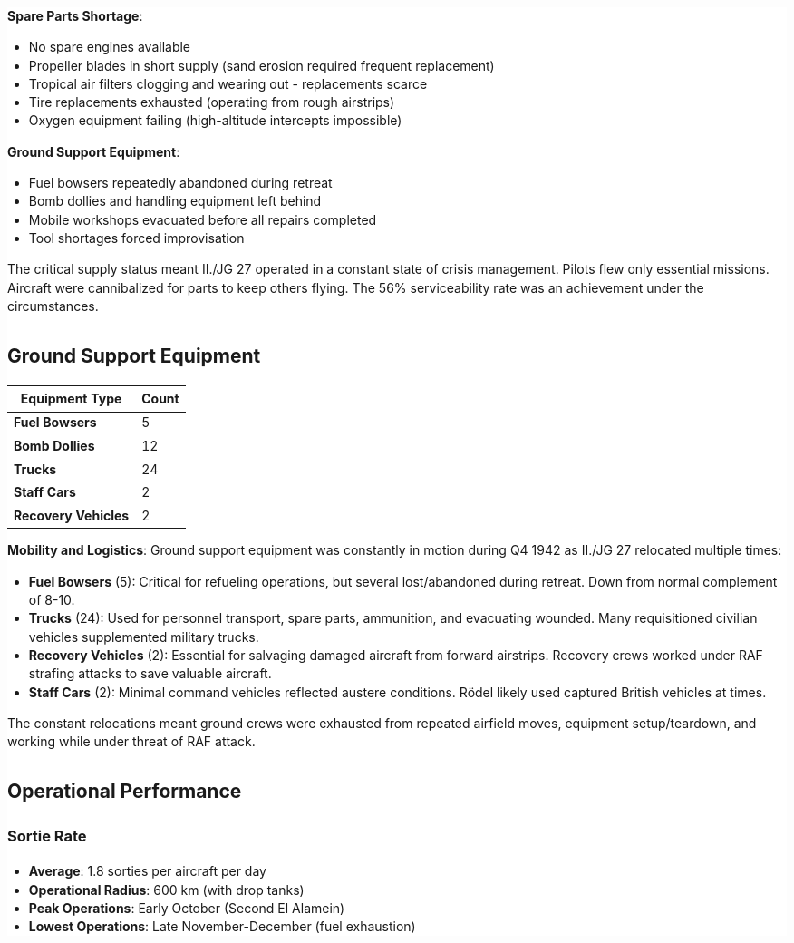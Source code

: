 **Spare Parts Shortage**:
- No spare engines available
- Propeller blades in short supply (sand erosion required frequent replacement)
- Tropical air filters clogging and wearing out - replacements scarce
- Tire replacements exhausted (operating from rough airstrips)
- Oxygen equipment failing (high-altitude intercepts impossible)

**Ground Support Equipment**:
- Fuel bowsers repeatedly abandoned during retreat
- Bomb dollies and handling equipment left behind
- Mobile workshops evacuated before all repairs completed
- Tool shortages forced improvisation

The critical supply status meant II./JG 27 operated in a constant state of crisis management. Pilots flew only essential missions. Aircraft were cannibalized for parts to keep others flying. The 56% serviceability rate was an achievement under the circumstances.

## Ground Support Equipment

| Equipment Type | Count |
|----------------|-------|
| **Fuel Bowsers** | 5 |
| **Bomb Dollies** | 12 |
| **Trucks** | 24 |
| **Staff Cars** | 2 |
| **Recovery Vehicles** | 2 |

**Mobility and Logistics**: Ground support equipment was constantly in motion during Q4 1942 as II./JG 27 relocated multiple times:

- **Fuel Bowsers** (5): Critical for refueling operations, but several lost/abandoned during retreat. Down from normal complement of 8-10.
- **Trucks** (24): Used for personnel transport, spare parts, ammunition, and evacuating wounded. Many requisitioned civilian vehicles supplemented military trucks.
- **Recovery Vehicles** (2): Essential for salvaging damaged aircraft from forward airstrips. Recovery crews worked under RAF strafing attacks to save valuable aircraft.
- **Staff Cars** (2): Minimal command vehicles reflected austere conditions. Rödel likely used captured British vehicles at times.

The constant relocations meant ground crews were exhausted from repeated airfield moves, equipment setup/teardown, and working while under threat of RAF attack.

## Operational Performance

### Sortie Rate

- **Average**: 1.8 sorties per aircraft per day
- **Operational Radius**: 600 km (with drop tanks)
- **Peak Operations**: Early October (Second El Alamein)
- **Lowest Operations**: Late November-December (fuel exhaustion)
